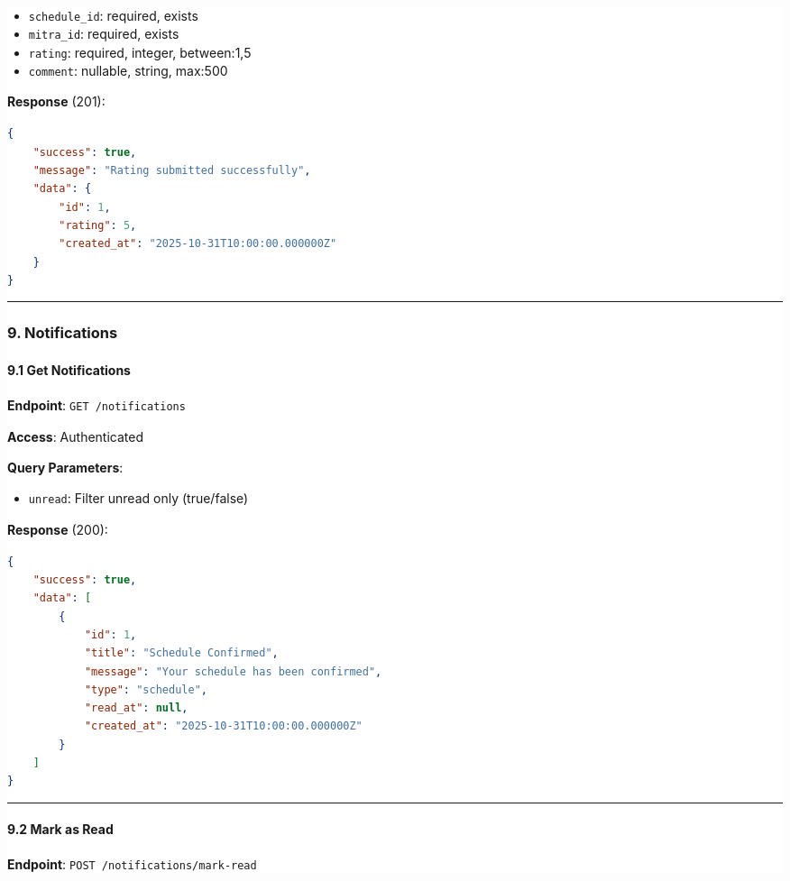 -   `schedule_id`: required, exists
-   `mitra_id`: required, exists
-   `rating`: required, integer, between:1,5
-   `comment`: nullable, string, max:500

**Response** (201):

```json
{
    "success": true,
    "message": "Rating submitted successfully",
    "data": {
        "id": 1,
        "rating": 5,
        "created_at": "2025-10-31T10:00:00.000000Z"
    }
}
```

---

### 9. Notifications

#### 9.1 Get Notifications

**Endpoint**: `GET /notifications`

**Access**: Authenticated

**Query Parameters**:

-   `unread`: Filter unread only (true/false)

**Response** (200):

```json
{
    "success": true,
    "data": [
        {
            "id": 1,
            "title": "Schedule Confirmed",
            "message": "Your schedule has been confirmed",
            "type": "schedule",
            "read_at": null,
            "created_at": "2025-10-31T10:00:00.000000Z"
        }
    ]
}
```

---

#### 9.2 Mark as Read

**Endpoint**: `POST /notifications/mark-read`
